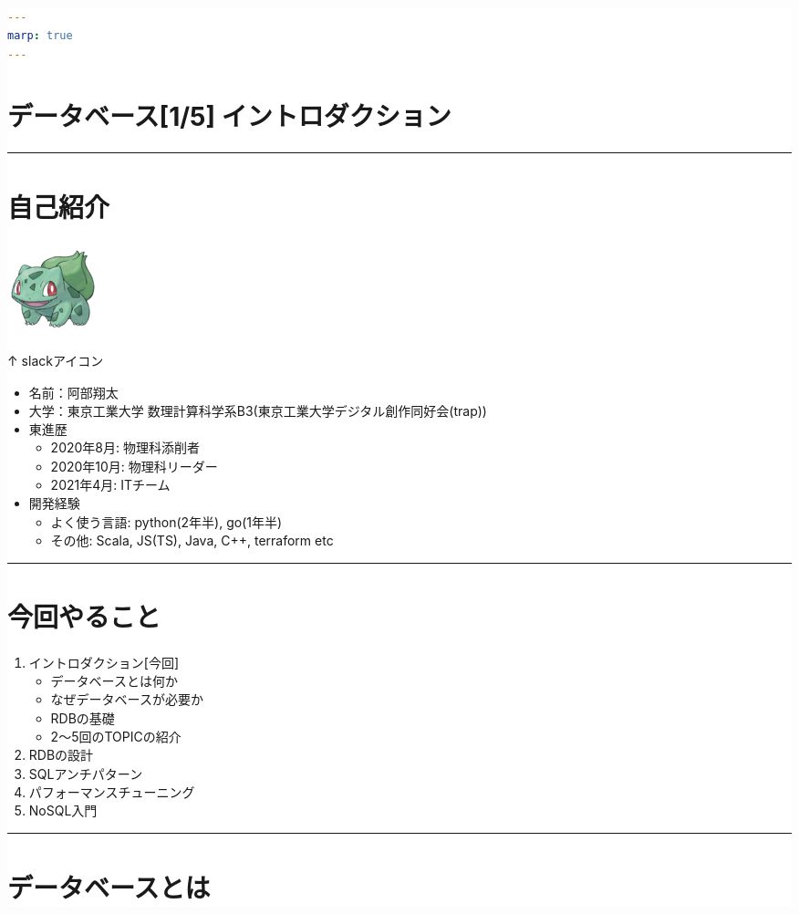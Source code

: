```yaml
---
marp: true
---
```


# データベース[1/5] イントロダクション

---

# 自己紹介

![](assets/icon.png)

↑ slackアイコン

* 名前：阿部翔太
* 大学：東京工業大学 数理計算科学系B3(東京工業大学デジタル創作同好会(trap))
* 東進歴
  * 2020年8月: 物理科添削者
  * 2020年10月: 物理科リーダー
  * 2021年4月: ITチーム
* 開発経験
  * よく使う言語: python(2年半), go(1年半)
  * その他: Scala, JS(TS), Java, C++, terraform etc

---

# 今回やること

1. イントロダクション[今回]
   * データベースとは何か
   * なぜデータベースが必要か
   * RDBの基礎
   * 2～5回のTOPICの紹介
2. RDBの設計
3. SQLアンチパターン
4. パフォーマンスチューニング
5. NoSQL入門

---

# データベースとは
